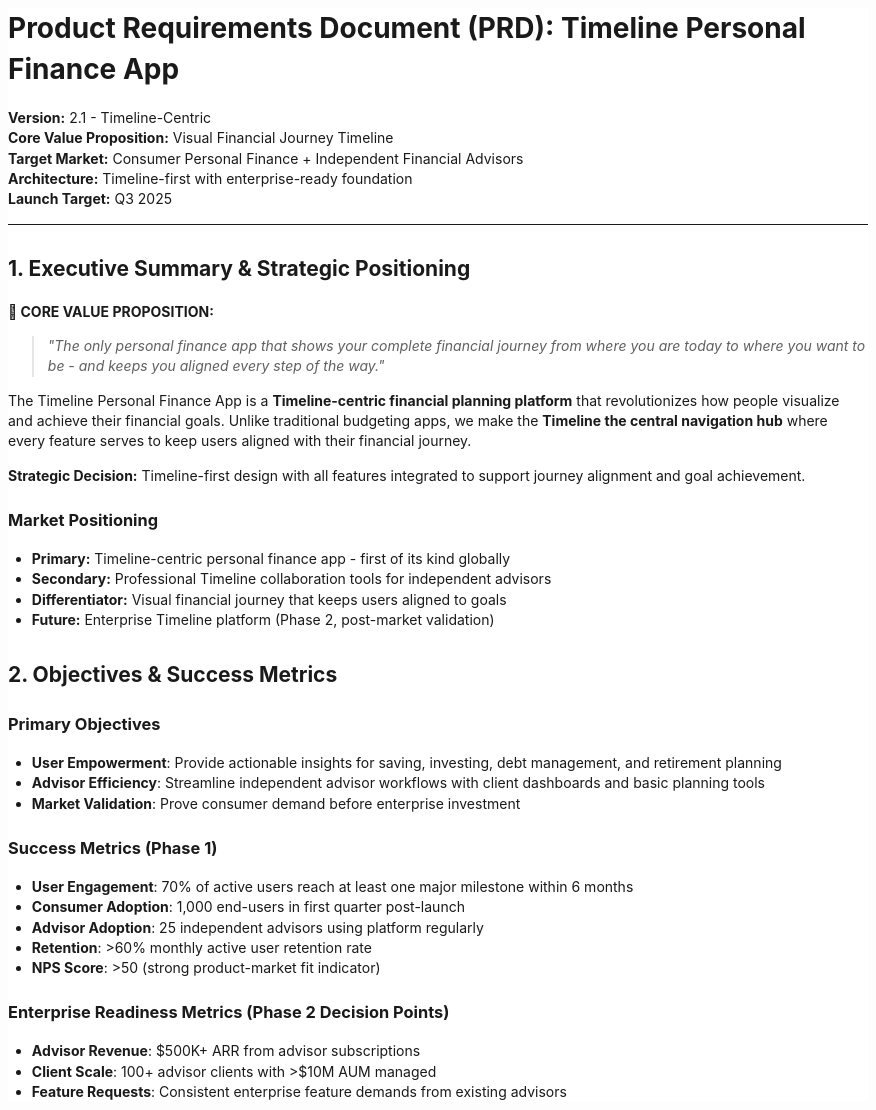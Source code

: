 # Product Requirements Document (PRD): Timeline Personal Finance App

**Version:** 2.1 - Timeline-Centric  
**Core Value Proposition:** Visual Financial Journey Timeline  
**Target Market:** Consumer Personal Finance + Independent Financial Advisors  
**Architecture:** Timeline-first with enterprise-ready foundation  
**Launch Target:** Q3 2025

---

## 1. Executive Summary & Strategic Positioning

**🎯 CORE VALUE PROPOSITION:**
> *"The only personal finance app that shows your complete financial journey from where you are today to where you want to be - and keeps you aligned every step of the way."*

The Timeline Personal Finance App is a **Timeline-centric financial planning platform** that revolutionizes how people visualize and achieve their financial goals. Unlike traditional budgeting apps, we make the **Timeline the central navigation hub** where every feature serves to keep users aligned with their financial journey.

**Strategic Decision:** Timeline-first design with all features integrated to support journey alignment and goal achievement.

### Market Positioning
- **Primary:** Timeline-centric personal finance app - first of its kind globally
- **Secondary:** Professional Timeline collaboration tools for independent advisors
- **Differentiator:** Visual financial journey that keeps users aligned to goals
- **Future:** Enterprise Timeline platform (Phase 2, post-market validation)

## 2. Objectives & Success Metrics

### Primary Objectives
* **User Empowerment**: Provide actionable insights for saving, investing, debt management, and retirement planning
* **Advisor Efficiency**: Streamline independent advisor workflows with client dashboards and basic planning tools
* **Market Validation**: Prove consumer demand before enterprise investment

### Success Metrics (Phase 1)
* **User Engagement**: 70% of active users reach at least one major milestone within 6 months
* **Consumer Adoption**: 1,000 end-users in first quarter post-launch
* **Advisor Adoption**: 25 independent advisors using platform regularly
* **Retention**: >60% monthly active user retention rate
* **NPS Score**: >50 (strong product-market fit indicator)

### Enterprise Readiness Metrics (Phase 2 Decision Points)
* **Advisor Revenue**: $500K+ ARR from advisor subscriptions
* **Client Scale**: 100+ advisor clients with >$10M AUM managed
* **Feature Requests**: Consistent enterprise feature demands from existing advisors
